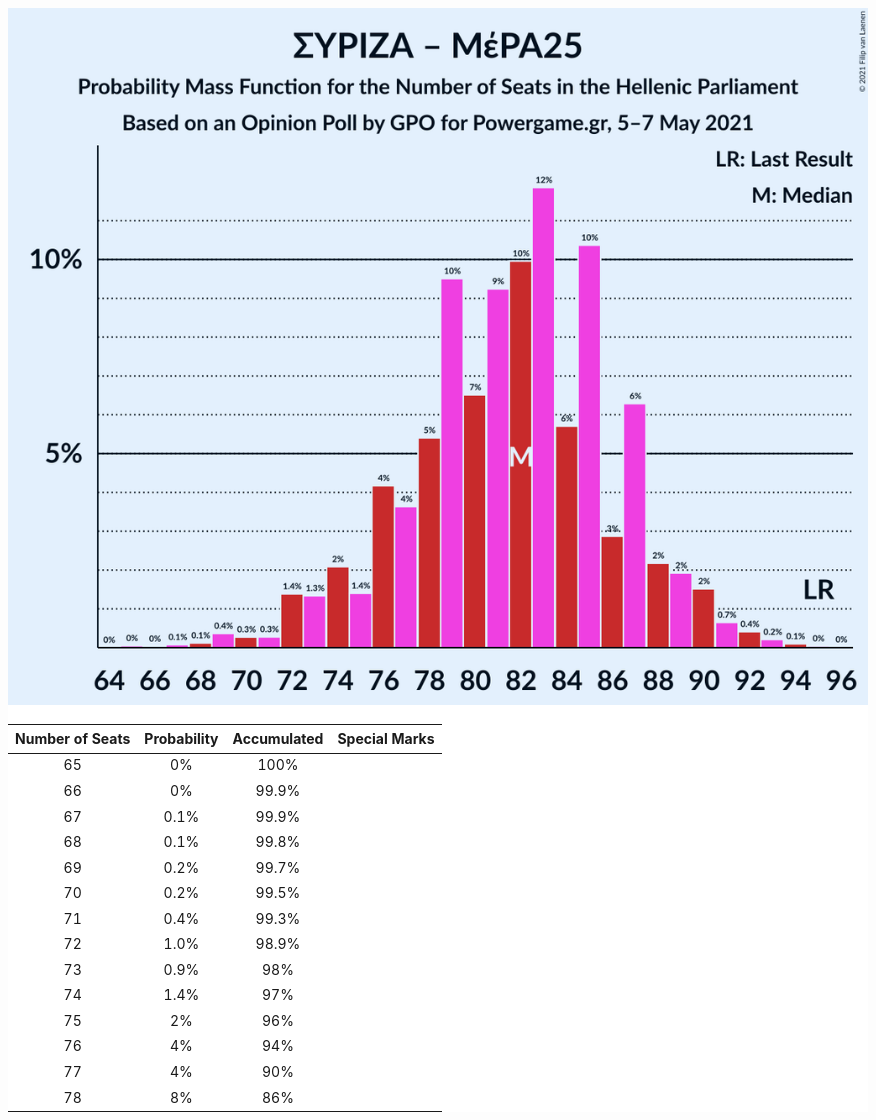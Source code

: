 ![Graph with seats probability mass function not yet produced](2021-05-07-GPO-coalitions-seats-pmf-συριζα–μέρα25.png "Seats Probability Mass Function")

| Number of Seats | Probability | Accumulated | Special Marks |
|:---------------:|:-----------:|:-----------:|:-------------:|
| 65 | 0% | 100% |  |
| 66 | 0% | 99.9% |  |
| 67 | 0.1% | 99.9% |  |
| 68 | 0.1% | 99.8% |  |
| 69 | 0.2% | 99.7% |  |
| 70 | 0.2% | 99.5% |  |
| 71 | 0.4% | 99.3% |  |
| 72 | 1.0% | 98.9% |  |
| 73 | 0.9% | 98% |  |
| 74 | 1.4% | 97% |  |
| 75 | 2% | 96% |  |
| 76 | 4% | 94% |  |
| 77 | 4% | 90% |  |
| 78 | 8% | 86% |  |